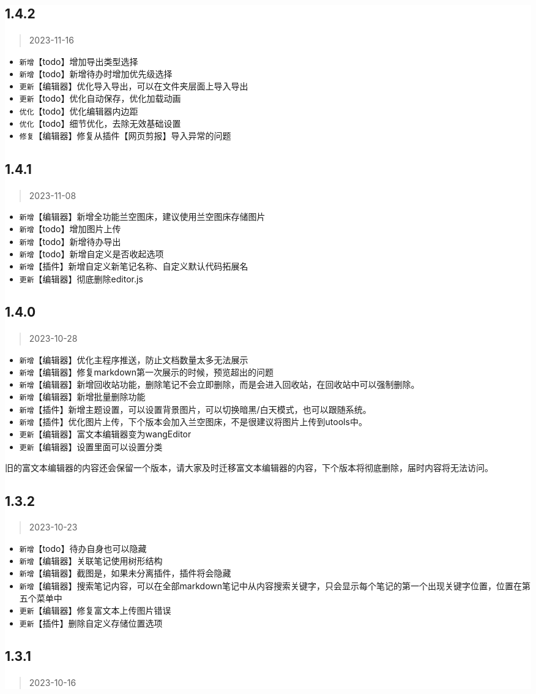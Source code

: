 ## 1.4.2

> 2023-11-16

- `新增`【todo】增加导出类型选择
- `新增`【todo】新增待办时增加优先级选择
- `更新`【编辑器】优化导入导出，可以在文件夹层面上导入导出
- `更新`【todo】优化自动保存，优化加载动画
- `优化`【todo】优化编辑器内边距
- `优化`【todo】细节优化，去除无效基础设置
- `修复`【编辑器】修复从插件【网页剪报】导入异常的问题

## 1.4.1

> 2023-11-08

- `新增`【编辑器】新增全功能兰空图床，建议使用兰空图床存储图片
- `新增`【todo】增加图片上传
- `新增`【todo】新增待办导出
- `新增`【todo】新增自定义是否收起选项
- `新增`【插件】新增自定义新笔记名称、自定义默认代码拓展名
- `更新`【编辑器】彻底删除editor.js

## 1.4.0

> 2023-10-28

- `新增`【编辑器】优化主程序推送，防止文档数量太多无法展示
- `新增`【编辑器】修复markdown第一次展示的时候，预览超出的问题
- `新增`【编辑器】新增回收站功能，删除笔记不会立即删除，而是会进入回收站，在回收站中可以强制删除。
- `新增`【编辑器】新增批量删除功能
- `新增`【插件】新增主题设置，可以设置背景图片，可以切换暗黑/白天模式，也可以跟随系统。
- `新增`【插件】优化图片上传，下个版本会加入兰空图床，不是很建议将图片上传到utools中。
- `更新`【编辑器】富文本编辑器变为wangEditor
- `更新`【编辑器】设置里面可以设置分类

旧的富文本编辑器的内容还会保留一个版本，请大家及时迁移富文本编辑器的内容，下个版本将彻底删除，届时内容将无法访问。

## 1.3.2

> 2023-10-23

- `新增`【todo】待办自身也可以隐藏
- `新增`【编辑器】关联笔记使用树形结构
- `新增`【编辑器】截图是，如果未分离插件，插件将会隐藏
- `新增`【编辑器】搜索笔记内容，可以在全部markdown笔记中从内容搜索关键字，只会显示每个笔记的第一个出现关键字位置，位置在第五个菜单中
- `更新`【编辑器】修复富文本上传图片错误
- `更新`【插件】删除自定义存储位置选项

## 1.3.1

> 2023-10-16
